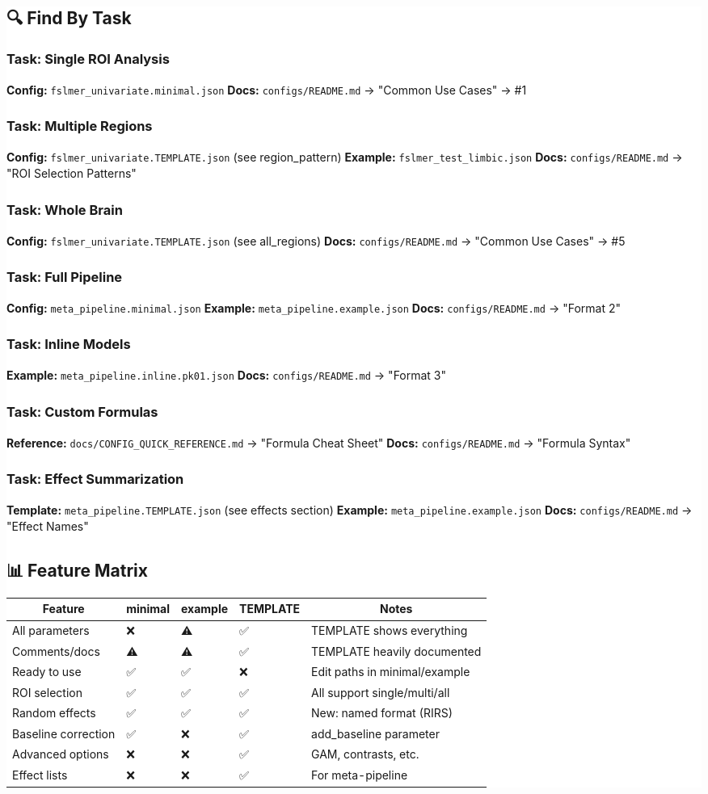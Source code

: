 ## 🔍 Find By Task

### Task: Single ROI Analysis
**Config:** `fslmer_univariate.minimal.json`
**Docs:** `configs/README.md` → "Common Use Cases" → #1

### Task: Multiple Regions
**Config:** `fslmer_univariate.TEMPLATE.json` (see region_pattern)
**Example:** `fslmer_test_limbic.json`
**Docs:** `configs/README.md` → "ROI Selection Patterns"

### Task: Whole Brain
**Config:** `fslmer_univariate.TEMPLATE.json` (see all_regions)
**Docs:** `configs/README.md` → "Common Use Cases" → #5

### Task: Full Pipeline
**Config:** `meta_pipeline.minimal.json`
**Example:** `meta_pipeline.example.json`
**Docs:** `configs/README.md` → "Format 2"

### Task: Inline Models
**Example:** `meta_pipeline.inline.pk01.json`
**Docs:** `configs/README.md` → "Format 3"

### Task: Custom Formulas
**Reference:** `docs/CONFIG_QUICK_REFERENCE.md` → "Formula Cheat Sheet"
**Docs:** `configs/README.md` → "Formula Syntax"

### Task: Effect Summarization
**Template:** `meta_pipeline.TEMPLATE.json` (see effects section)
**Example:** `meta_pipeline.example.json`
**Docs:** `configs/README.md` → "Effect Names"

## 📊 Feature Matrix

| Feature | minimal | example | TEMPLATE | Notes |
|---------|---------|---------|----------|-------|
| All parameters | ❌ | ⚠️ | ✅ | TEMPLATE shows everything |
| Comments/docs | ⚠️ | ⚠️ | ✅ | TEMPLATE heavily documented |
| Ready to use | ✅ | ✅ | ❌ | Edit paths in minimal/example |
| ROI selection | ✅ | ✅ | ✅ | All support single/multi/all |
| Random effects | ✅ | ✅ | ✅ | New: named format (RIRS) |
| Baseline correction | ✅ | ❌ | ✅ | add_baseline parameter |
| Advanced options | ❌ | ❌ | ✅ | GAM, contrasts, etc. |
| Effect lists | ❌ | ❌ | ✅ | For meta-pipeline |
